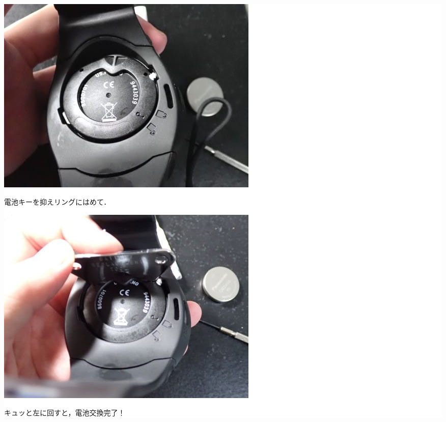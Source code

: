 ![5307ba2d9636d62ae8e36947a5c135d5.jpg](images/5307ba2d9636d62ae8e36947a5c135d5.jpg)







電池キーを抑えリングにはめて．




![60819a91a758356efcfed437b2ddc9bd.jpg](images/60819a91a758356efcfed437b2ddc9bd.jpg)







キュッと左に回すと，電池交換完了！
